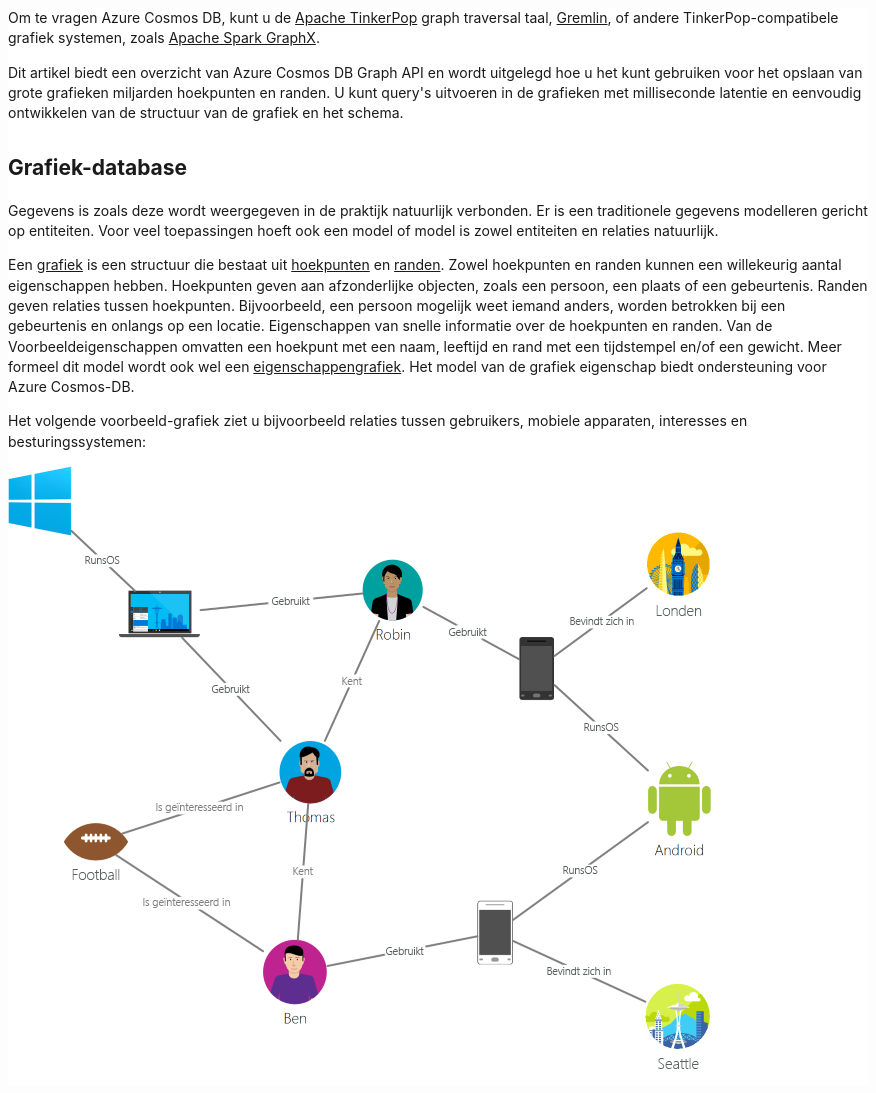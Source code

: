 Om te vragen Azure Cosmos DB, kunt u de [Apache TinkerPop](http://tinkerpop.apache.org) graph traversal taal, [Gremlin](http://tinkerpop.apache.org/docs/current/reference/#graph-traversal-steps), of andere TinkerPop-compatibele grafiek systemen, zoals [Apache Spark GraphX](spark-connector-graph.md).

Dit artikel biedt een overzicht van Azure Cosmos DB Graph API en wordt uitgelegd hoe u het kunt gebruiken voor het opslaan van grote grafieken miljarden hoekpunten en randen. U kunt query's uitvoeren in de grafieken met milliseconde latentie en eenvoudig ontwikkelen van de structuur van de grafiek en het schema.

## <a name="graph-database"></a>Grafiek-database
Gegevens is zoals deze wordt weergegeven in de praktijk natuurlijk verbonden. Er is een traditionele gegevens modelleren gericht op entiteiten. Voor veel toepassingen hoeft ook een model of model is zowel entiteiten en relaties natuurlijk.

Een [grafiek](http://mathworld.wolfram.com/Graph.html) is een structuur die bestaat uit [hoekpunten](http://mathworld.wolfram.com/GraphVertex.html) en [randen](http://mathworld.wolfram.com/GraphEdge.html). Zowel hoekpunten en randen kunnen een willekeurig aantal eigenschappen hebben. Hoekpunten geven aan afzonderlijke objecten, zoals een persoon, een plaats of een gebeurtenis. Randen geven relaties tussen hoekpunten. Bijvoorbeeld, een persoon mogelijk weet iemand anders, worden betrokken bij een gebeurtenis en onlangs op een locatie. Eigenschappen van snelle informatie over de hoekpunten en randen. Van de Voorbeeldeigenschappen omvatten een hoekpunt met een naam, leeftijd en rand met een tijdstempel en/of een gewicht. Meer formeel dit model wordt ook wel een [eigenschappengrafiek](http://tinkerpop.apache.org/docs/current/reference/#intro). Het model van de grafiek eigenschap biedt ondersteuning voor Azure Cosmos-DB.

Het volgende voorbeeld-grafiek ziet u bijvoorbeeld relaties tussen gebruikers, mobiele apparaten, interesses en besturingssystemen:

![Voorbeelddatabase met personen, apparaten en interesses](./media/graph-introduction/sample-graph.png)
